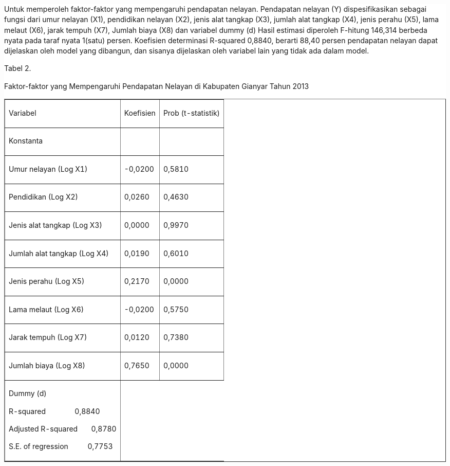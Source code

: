 <p><span class="font5">Untuk memperoleh faktor-faktor yang mempengaruhi pendapatan nelayan. Pendapatan nelayan (Y) dispesifikasikan sebagai fungsi dari umur nelayan (X</span><span class="font2">1</span><span class="font5">), pendidikan nelayan (X</span><span class="font2">2</span><span class="font5">), jenis alat tangkap (X</span><span class="font2">3</span><span class="font5">), jumlah alat tangkap (X</span><span class="font2">4</span><span class="font5">), jenis perahu (X</span><span class="font2">5</span><span class="font5">), lama melaut (X</span><span class="font2">6</span><span class="font5">), jarak tempuh (X</span><span class="font2">7</span><span class="font5">), Jumlah biaya (X</span><span class="font2">8</span><span class="font5">) dan variabel dummy (d) Hasil estimasi diperoleh F-hitung 146,314 berbeda nyata pada taraf nyata 1(satu) persen. Koefisien determinasi R-squared 0,8840, berarti 88,40 persen pendapatan nelayan dapat dijelaskan oleh model yang dibangun, dan sisanya dijelaskan oleh variabel lain yang tidak ada dalam model.</span></p>
<p><span class="font4">Tabel 2.</span></p>
<p><span class="font4">Faktor-faktor yang Mempengaruhi Pendapatan Nelayan di Kabupaten Gianyar Tahun 2013</span></p>
<table border="1">
<tr><td style="vertical-align:bottom;">
<p><span class="font4">Variabel</span></p></td><td style="vertical-align:bottom;">
<p><span class="font4">Koefisien</span></p></td><td style="vertical-align:bottom;">
<p><span class="font4">Prob (t-statistik)</span></p></td></tr>
<tr><td style="vertical-align:bottom;">
<p><span class="font4">Konstanta</span></p></td><td style="vertical-align:top;"></td><td style="vertical-align:top;"></td></tr>
<tr><td style="vertical-align:bottom;">
<p><span class="font4">Umur nelayan (Log X1)</span></p></td><td style="vertical-align:bottom;">
<p><span class="font4">-0,0200</span></p></td><td style="vertical-align:bottom;">
<p><span class="font4">0,5810</span></p></td></tr>
<tr><td style="vertical-align:bottom;">
<p><span class="font4">Pendidikan (Log X2)</span></p></td><td style="vertical-align:bottom;">
<p><span class="font4">0,0260</span></p></td><td style="vertical-align:bottom;">
<p><span class="font4">0,4630</span></p></td></tr>
<tr><td style="vertical-align:bottom;">
<p><span class="font4">Jenis alat tangkap (Log X3)</span></p></td><td style="vertical-align:bottom;">
<p><span class="font4">0,0000</span></p></td><td style="vertical-align:bottom;">
<p><span class="font4">0,9970</span></p></td></tr>
<tr><td style="vertical-align:bottom;">
<p><span class="font4">Jumlah alat tangkap (Log X4)</span></p></td><td style="vertical-align:bottom;">
<p><span class="font4">0,0190</span></p></td><td style="vertical-align:bottom;">
<p><span class="font4">0,6010</span></p></td></tr>
<tr><td style="vertical-align:top;">
<p><span class="font4">Jenis perahu (Log X5)</span></p></td><td style="vertical-align:top;">
<p><span class="font4">0,2170</span></p></td><td style="vertical-align:top;">
<p><span class="font4">0,0000</span></p></td></tr>
<tr><td style="vertical-align:bottom;">
<p><span class="font4">Lama melaut (Log X6)</span></p></td><td style="vertical-align:bottom;">
<p><span class="font4">-0,0200</span></p></td><td style="vertical-align:bottom;">
<p><span class="font4">0,5750</span></p></td></tr>
<tr><td style="vertical-align:bottom;">
<p><span class="font4">Jarak tempuh (Log X7)</span></p></td><td style="vertical-align:bottom;">
<p><span class="font4">0,0120</span></p></td><td style="vertical-align:bottom;">
<p><span class="font4">0,7380</span></p></td></tr>
<tr><td style="vertical-align:bottom;">
<p><span class="font4">Jumlah biaya (Log X8)</span></p></td><td style="vertical-align:bottom;">
<p><span class="font4">0,7650</span></p></td><td style="vertical-align:bottom;">
<p><span class="font4">0,0000</span></p></td></tr>
<tr><td style="vertical-align:top;">
<p><span class="font4">Dummy (d)</span></p>
<p><span class="font4">R-squared &nbsp;&nbsp;&nbsp;&nbsp;&nbsp;&nbsp;&nbsp;&nbsp;&nbsp;&nbsp;&nbsp;&nbsp;&nbsp;&nbsp;0,8840</span></p>
<p><span class="font4">Adjusted R-squared &nbsp;&nbsp;&nbsp;&nbsp;&nbsp;&nbsp;0,8780</span></p>
<p><span class="font4">S.E. of regression &nbsp;&nbsp;&nbsp;&nbsp;&nbsp;&nbsp;&nbsp;&nbsp;&nbsp;0,7753</span></p>